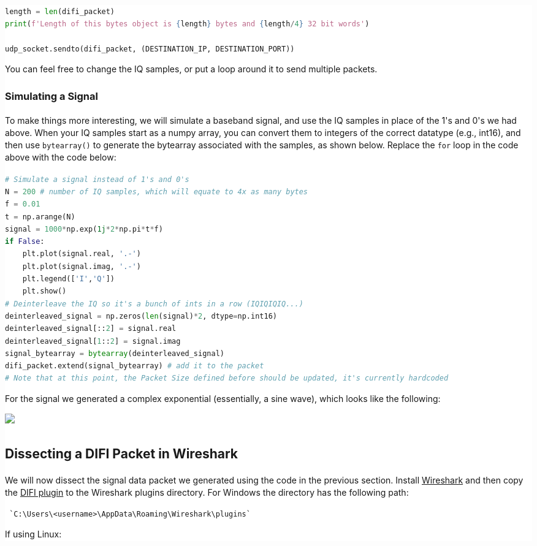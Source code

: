 ``` python
length = len(difi_packet)
print(f'Length of this bytes object is {length} bytes and {length/4} 32 bit words')

udp_socket.sendto(difi_packet, (DESTINATION_IP, DESTINATION_PORT))
```

You can feel free to change the IQ samples, or put a loop around it to send multiple packets.  

### Simulating a Signal

To make things more interesting, we will simulate a baseband signal, and use the IQ samples in place of the 1's and 0's we had above.  When your IQ samples start as a numpy array, you can convert them to integers of the correct datatype (e.g., int16), and then use `bytearray()` to generate the bytearray associated with the samples, as shown below.  Replace the `for` loop in the code above with the code below:

``` python
# Simulate a signal instead of 1's and 0's
N = 200 # number of IQ samples, which will equate to 4x as many bytes
f = 0.01
t = np.arange(N)
signal = 1000*np.exp(1j*2*np.pi*t*f)
if False:
    plt.plot(signal.real, '.-')
    plt.plot(signal.imag, '.-')
    plt.legend(['I','Q'])
    plt.show()
# Deinterleave the IQ so it's a bunch of ints in a row (IQIQIQIQ...)
deinterleaved_signal = np.zeros(len(signal)*2, dtype=np.int16)
deinterleaved_signal[::2] = signal.real
deinterleaved_signal[1::2] = signal.imag
signal_bytearray = bytearray(deinterleaved_signal)
difi_packet.extend(signal_bytearray) # add it to the packet
# Note that at this point, the Packet Size defined before should be updated, it's currently hardcoded
```

For the signal we generated a complex exponential (essentially, a sine wave), which looks like the following:

![](images/example_signal.png)

## Dissecting a DIFI Packet in Wireshark

We will now dissect the signal data packet we generated using the code in the previous section.  Install [Wireshark](https://www.wireshark.org/) and then copy the [DIFI plugin](/wireshark-dissector/difi-dissector.lua) to the Wireshark plugins directory. For Windows the directory has the following path:

     `C:\Users\<username>\AppData\Roaming\Wireshark\plugins`

 If using Linux:

